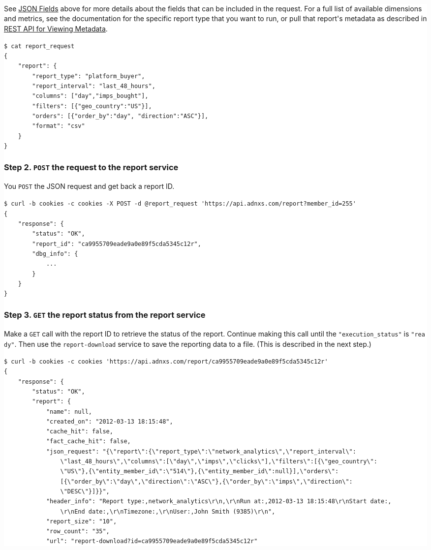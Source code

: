 See [JSON Fields](#json-fields) above for more details about the fields that can be included in the request. For a full list of available dimensions and metrics, see the documentation for the specific report type that you want to run, or pull that report's metadata as described in [REST API for Viewing Metadata](#rest-api-for-viewing-metadata).

```
$ cat report_request
{
    "report": {
        "report_type": "platform_buyer",
        "report_interval": "last_48_hours",
        "columns": ["day","imps_bought"],
        "filters": [{"geo_country":"US"}],
        "orders": [{"order_by":"day", "direction":"ASC"}],
        "format": "csv"
    }
}
```

### Step 2. `POST` the request to the report service

You `POST` the JSON request and get back a report ID.

```
$ curl -b cookies -c cookies -X POST -d @report_request 'https://api.adnxs.com/report?member_id=255'
{
    "response": {
        "status": "OK",
        "report_id": "ca9955709eade9a0e89f5cda5345c12r",
        "dbg_info": {
            ...
        }
    }
}
```

### Step 3. `GET` the report status from the report service

Make a `GET` call with the report ID to retrieve the status of the report. Continue making this call until the `"execution_status"` is `"ready"`. Then use the `report-download` service to save the reporting data to a file. (This is described in the next step.)

```
$ curl -b cookies -c cookies 'https://api.adnxs.com/report/ca9955709eade9a0e89f5cda5345c12r'
{
    "response": {
        "status": "OK",
        "report": {
            "name": null,
            "created_on": "2012-03-13 18:15:48",
            "cache_hit": false,
            "fact_cache_hit": false,
            "json_request": "{\"report\":{\"report_type\":\"network_analytics\",\"report_interval\":
                \"last_48_hours\",\"columns\":[\"day\",\"imps\",\"clicks\"],\"filters\":[{\"geo_country\":
                \"US\"},{\"entity_member_id\":\"514\"},{\"entity_member_id\":null}],\"orders\":
                [{\"order_by\":\"day\",\"direction\":\"ASC\"},{\"order_by\":\"imps\",\"direction\":
                \"DESC\"}]}}",
            "header_info": "Report type:,network_analytics\r\n,\r\nRun at:,2012-03-13 18:15:48\r\nStart date:,
                \r\nEnd date:,\r\nTimezone:,\r\nUser:,John Smith (9385)\r\n",
            "report_size": "10",
            "row_count": "35",
            "url": "report-download?id=ca9955709eade9a0e89f5cda5345c12r"
```